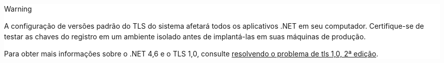 > [!WARNING]
> A configuração de versões padrão do TLS do sistema afetará todos os aplicativos .NET em seu computador. Certifique-se de testar as chaves do registro em um ambiente isolado antes de implantá-las em suas máquinas de produção.

Para obter mais informações sobre o .NET 4,6 e o TLS 1,0, consulte [resolvendo o problema de tls 1,0, 2ª edição](/security/solving-tls1-problem).
